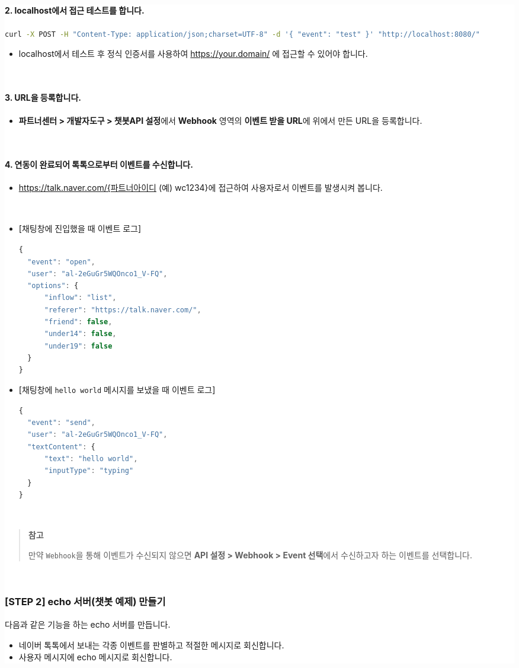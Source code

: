 #### 2. localhost에서 접근 테스트를 합니다.
```bash
curl -X POST -H "Content-Type: application/json;charset=UTF-8" -d '{ "event": "test" }' "http://localhost:8080/"
```
* localhost에서 테스트 후 정식 인증서를 사용하여 https://your.domain/ 에 접근할 수 있어야 합니다.
<br>

#### 3. URL을 등록합니다.
* **파트너센터 > 개발자도구 > 챗봇API 설정**에서 **Webhook** 영역의 **이벤트 받을 URL**에 위에서 만든 URL을 등록합니다.
<br>

#### 4. 연동이 완료되어 톡톡으로부터 이벤트를 수신합니다.
* https://talk.naver.com/{파트너아이디 (예) wc1234}에 접근하여 사용자로서 이벤트를 발생시켜 봅니다.
<br>

* [채팅창에 진입했을 때 이벤트 로그]

    ```javascript
    { 
      "event": "open",
      "user": "al-2eGuGr5WQOnco1_V-FQ",
      "options": {
          "inflow": "list",
          "referer": "https://talk.naver.com/",
          "friend": false,
          "under14": false,
          "under19": false
      }
    }
    ```

* [채팅창에 `hello world` 메시지를 보냈을 때 이벤트 로그]

    ```javascript
    {
      "event": "send",
      "user": "al-2eGuGr5WQOnco1_V-FQ",
      "textContent": {
          "text": "hello world",
          "inputType": "typing"
      }
    }
    ```
<br>

> **참고**
>
> 만약 `Webhook`을 통해 이벤트가 수신되지 않으면 **API 설정 > Webhook > Event 선택**에서 수신하고자 하는 이벤트를 선택합니다.<br>

<br>

### **[STEP 2]** echo 서버(챗봇 예제) 만들기
다음과 같은 기능을 하는 echo 서버를 만듭니다.
* 네이버 톡톡에서 보내는 각종 이벤트를 판별하고 적절한 메시지로 회신합니다.
* 사용자 메시지에 echo 메시지로 회신합니다.
